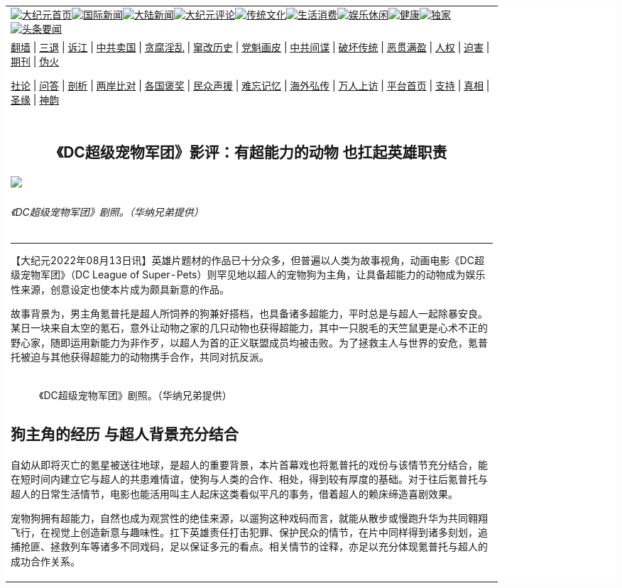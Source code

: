 <a name="1" id="1" target="_blank"></a><span id="1"></span>
<table align=center border="0"><tr><td colspan="2" VALIGN=TOP><a href="https://github.com/1992513/djy/blob/master/gb/nf1351518.md#1"><img src="https://raw.githubusercontent.com/1992513/www/master/t/djy/1.jpg" title="大纪元首页" alt="大纪元首页"></a><a href="https://github.com/1992513/djy/blob/master/gb/n24hr.md#1"><img src="https://raw.githubusercontent.com/1992513/www/master/t/djy/3.jpg" title="国际新闻" alt="国际新闻"></a><a href="https://github.com/1992513/djy/blob/master/gb/nsc413.md#1"><img src="https://raw.githubusercontent.com/1992513/www/master/t/djy/4.jpg" title="大陆新闻" alt="大陆新闻"></a><a href="https://github.com/1992513/djy/blob/master/gb/news392.md#1"><img src="https://raw.githubusercontent.com/1992513/www/master/t/djy/5.jpg" title="大纪元评论" alt="大纪元评论"></a><a href="https://github.com/1992513/djy/blob/master/gb/news2007.md#1"><img src="https://raw.githubusercontent.com/1992513/www/master/t/djy/6.jpg" title="传统文化" alt="传统文化"></a><a href="https://github.com/1992513/djy/blob/master/gb/news2008.md#1"><img src="https://raw.githubusercontent.com/1992513/www/master/t/djy/7.jpg" title="生活消费" alt="生活消费"></a><a href="https://github.com/1992513/djy/blob/master/gb/ncyule.md#1"><img src="https://raw.githubusercontent.com/1992513/www/master/t/djy/8.jpg" title="娱乐休闲" alt="娱乐休闲"></a><a href="https://github.com/1992513/djy/blob/master/gb/nsc1002.md#1"><img src="https://raw.githubusercontent.com/1992513/www/master/t/djy/9.jpg" title="健康" alt="健康"></a><a href="https://github.com/1992513/djy/blob/master/gb/nf6092.md#1"><img src="https://raw.githubusercontent.com/1992513/www/master/t/djy/10a.jpg" title="独家" alt="独家"></a><a href="https://github.com/1992513/djy/blob/master/gb/nf4514.md#1"><img src="https://raw.githubusercontent.com/1992513/www/master/t/djy/12a.jpg" title="头条要闻" alt="头条要闻"></a></td></tr>
<tr><td colspan="2" VALIGN=TOP><a target="_blank" href="https://github.com/1992513/www/blob/master/README.md?zsrh#1">翻墙</a> | <a target="_blank" href="https://github.com/1992513/djy/blob/master/gb/nf5657.md#1">三退</a> | <a target="_blank" href="https://github.com/1992513/djy/blob/master/gb/nf6124.md#1">诉江</a> | <a target="_blank" href="https://github.com/1992513/djy/blob/master/gb/nf1176117.md#1">中共卖国</a> | <a target="_blank" href="https://github.com/1992513/djy/blob/master/gb/nf5773.md#1">贪腐淫乱</a> | <a target="_blank" href="https://github.com/1992513/djy/blob/master/gb/nf1176115.md#1">窜改历史</a> | <a target="_blank" href="https://github.com/1992513/djy/blob/master/gb/nf1176107.md#1">党魁画皮</a> | <a target="_blank" href="https://github.com/1992513/djy/blob/master/gb/nf1320400.md#1">中共间谍</a> | <a target="_blank" href="https://github.com/1992513/djy/blob/master/gb/nf1176114.md#1">破坏传统</a> | <a target="_blank" href="https://github.com/1992513/ntdtv/blob/master/gb/prog447_1.md#1">恶贯满盈</a> | <a target="_blank" href="https://github.com/1992513/djy/blob/master/gb/ncid278.md#1">人权</a> | <a target="_blank" href="https://github.com/1992513/djy/blob/master/gb/nf1176111.md#1">迫害</a> | <a target="_blank" href="https://gitlab.com/szzdlab/mh-qikan/blob/master/README.md#1">期刊</a> | <a target="_blank" href="https://github.com/1992513/djy/blob/master/gb/nf5562.md#1">伪火</a></p><p><a target="_blank" href="https://github.com/1992513/djy/blob/master/gb/9p.md#1">社论</a> | <a target="_blank" href="https://github.com/1992513/djy/blob/master/gb/nf4378.md#1">问答</a> | <a target="_blank" href="https://github.com/1992513/djy/blob/master/gb/nf5792.md#1">剖析</a> | <a target="_blank" href="https://github.com/1992513/djy/blob/master/gb/nf5735.md#1">两岸比对</a> | <a target="_blank" href="https://github.com/1992513/djy/blob/master/gb/nf6119.md#1">各国褒奖</a> | <a target="_blank" href="https://github.com/1992513/djy/blob/master/gb/nf6120.md#1">民众声援</a> | <a target="_blank" href="https://github.com/1992513/djy/blob/master/gb/nf1188594.md#1">难忘记忆</a> | <a target="_blank" href="https://github.com/1992513/djy/blob/master/gb/nf3180.md#1">海外弘传</a> | <a target="_blank" href="https://github.com/1992513/djy/blob/master/gb/nf5410.md#1">万人上访</a> | <a target="_blank" href="https://github.com/1992513/www/blob/master/README.md?zsrh#1">平台首页</a> | <a target="_blank" href="https://github.com/1992513/djy/blob/master/gb/nf4386.md#1">支持</a> | <a target="_blank" href="https://github.com/1992513/djy/blob/master/gb/nf4389.md#1">真相</a> | <a target="_blank" href="https://github.com/1992513/djy/blob/master/gb/nf5790.md#1">圣缘</a> | <a target="_blank" href="https://github.com/1992513/djy/blob/master/gb/nf4786.md#1">神韵</a></td></tr>
<tr><td VALIGN=TOP width="626"><h2 align=center>《DC超级宠物军团》影评：有超能力的动物 也扛起英雄职责</h2>
<img width="600" src="https://i.epochtimes.com/assets/uploads/2022/08/id13801902-570026-600x400.jpeg" />
<h6>《DC超级宠物军团》剧照。（华纳兄弟提供）
</h6>
<hr>
<p>【大纪元2022年08月13日讯】英雄片题材的作品已十分众多，但普遍以人类为故事视角，动画电影《DC超级宠物军团》（DC League of Super-Pets）则罕见地以超人的宠物狗为主角，让具备超能力的动物成为娱乐性来源，创意设定也使本片成为颇具新意的作品。</p>
<p>故事背景为，男主角氪普托是超人所饲养的狗兼好搭档，也具备诸多超能力，平时总是与超人一起除暴安良。某日一块来自太空的氪石，意外让动物之家的几只动物也获得超能力，其中一只脱毛的天竺鼠更是心术不正的野心家，随即运用新能力为非作歹，以超人为首的正义联盟成员均被击败。为了拯救主人与世界的安危，氪普托被迫与其他获得超能力的动物携手合作，共同对抗反派。</p>
<figure id="attachment_13801907" aria-describedby="caption-attachment-13801907" style="width: 599px" class="wp-caption aligncenter"><a target="_blank" href="https://i.epochtimes.com/assets/uploads/2022/08/id13801907-570031.jpeg"><img loading="lazy" decoding="async" class=" wp-image-13801907" src="https://i.epochtimes.com/assets/uploads/2022/08/id13801907-570031.jpeg" alt="" width="599" b="251" /></a><figcaption id="caption-attachment-13801907" class="wp-caption-text">《DC超级宠物军团》剧照。（华纳兄弟提供）</figcaption></figure>
<h2>狗主角的经历 与超人背景充分结合</h2>
<p>自幼从即将灭亡的氪星被送往地球，是超人的重要背景，本片首幕戏也将氪普托的戏份与该情节充分结合，能在短时间内建立它与超人的共患难情谊，使狗与人类的合作、相处，得到较有厚度的基础。对于往后氪普托与超人的日常生活情节，电影也能活用叫主人起床这类看似平凡的事务，借着超人的赖床缔造喜剧效果。</p>
<p>宠物狗拥有超能力，自然也成为观赏性的绝佳来源，以遛狗这种戏码而言，就能从散步或慢跑升华为共同翱翔飞行，在视觉上创造新意与趣味性。扛下英雄责任打击犯罪、保护民众的情节，在片中同样得到诸多刻划，追捕抢匪、拯救列车等诸多不同戏码，足以保证多元的看点。相关情节的诠释，亦足以充分体现氪普托与超人的成功合作关系。</p>